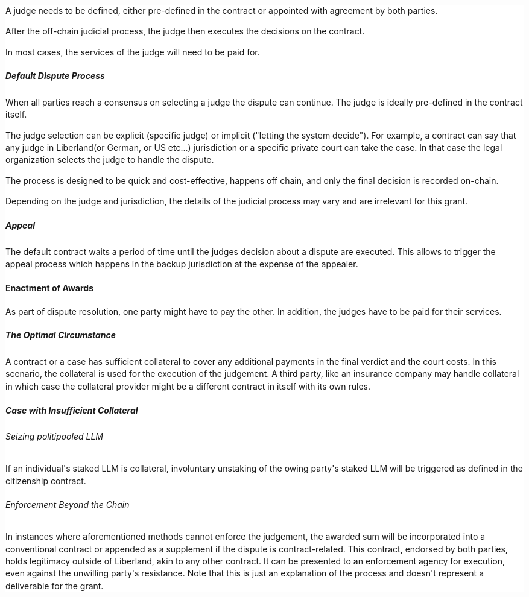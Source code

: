 A judge needs to be defined, either pre-defined in the contract or appointed with agreement by both parties.

After the off-chain judicial process, the judge then executes the decisions on the contract.

In most cases, the services of the judge will need to be paid for.

##### Default Dispute Process

When all parties reach a consensus on selecting a judge the dispute can continue. The judge is ideally pre-defined in the contract itself.

The judge selection can be explicit (specific judge) or implicit ("letting the system decide"). 
For example, a contract can say that any judge in Liberland(or German, or US etc...) jurisdiction or a specific private court can take the case. 
In that case the legal organization selects the judge to handle the dispute.

The process is designed to be quick and cost-effective, happens off chain, and only the final decision is recorded on-chain.

Depending on the judge and jurisdiction, the details of the judicial process may vary and are irrelevant for this grant.


##### Appeal

The default contract waits a period of time until the judges decision about a dispute are executed. 
This allows to trigger the appeal process which happens in the backup jurisdiction at the expense of the appealer.


#### Enactment of Awards

As part of dispute resolution, one party might have to pay the other. In addition, the judges have to be paid for their services.

##### The Optimal Circumstance
A contract or a case has sufficient collateral to cover any additional payments in the final verdict and the court costs. 
In this scenario, the collateral is used for the execution of the judgement. 
A third party, like an insurance company may handle collateral in which case the collateral provider might be a different contract in itself with its own rules.

##### Case with Insufficient Collateral
###### Seizing politipooled LLM
If an individual's staked LLM is collateral, involuntary unstaking of the owing party's staked LLM will be triggered as defined in the citizenship contract.

###### Enforcement Beyond the Chain
In instances where aforementioned methods cannot enforce the judgement, the awarded sum will be incorporated into a conventional contract or appended as a supplement if the dispute is contract-related.
This contract, endorsed by both parties, holds legitimacy outside of Liberland, akin to any other contract. It can be presented to an enforcement agency for execution, even against the unwilling party's resistance.
Note that this is just an explanation of the process and doesn't represent a deliverable for the grant.
